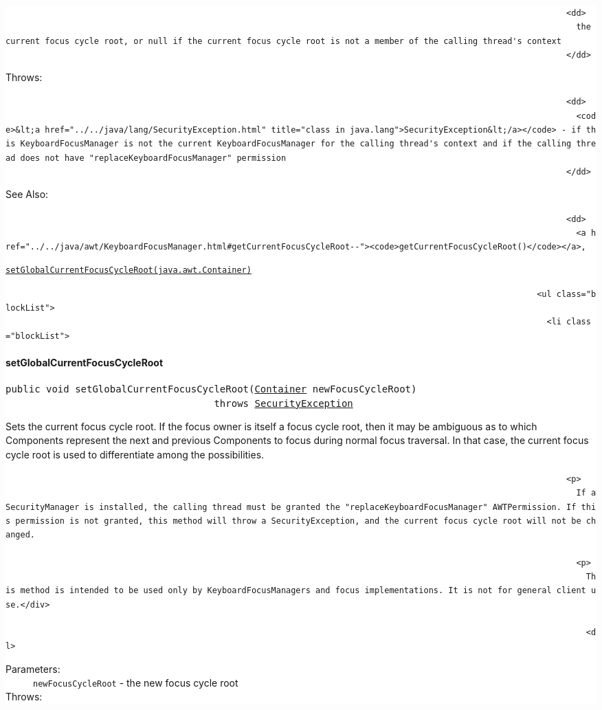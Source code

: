                                                                                                                       <dd>
                                                                                                                        the current focus cycle root, or null if the current focus cycle root is not a member of the calling thread's context
                                                                                                                      </dd>
<dt><span class="throwsLabel">Throws:</span></dt>
                                                                                                                      
                                                                                                                      <dd>
                                                                                                                        <code>&lt;a href="../../java/lang/SecurityException.html" title="class in java.lang">SecurityException&lt;/a></code> - if this KeyboardFocusManager is not the current KeyboardFocusManager for the calling thread's context and if the calling thread does not have "replaceKeyboardFocusManager" permission
                                                                                                                      </dd>
<dt><span class="seeLabel">See Also:</span></dt>
                                                                                                                      
                                                                                                                      <dd>
                                                                                                                        <a href="../../java/awt/KeyboardFocusManager.html#getCurrentFocusCycleRoot--"><code>getCurrentFocusCycleRoot()</code></a>, 
<a href="../../java/awt/KeyboardFocusManager.html#setGlobalCurrentFocusCycleRoot-java.awt.Container-"><code>setGlobalCurrentFocusCycleRoot(java.awt.Container)</code></a>                                                                                                                      </dd>
                                                                                                                    </dl>
                                                                                                                  </li>
                                                                                                                </ul>
<a name="setGlobalCurrentFocusCycleRoot-java.awt.Container-">

</a>
                                                                                                                
                                                                                                                <ul class="blockList">
                                                                                                                  <li class="blockList">
                                                                                                                    
<h4>setGlobalCurrentFocusCycleRoot</h4>
<pre>public&nbsp;void&nbsp;setGlobalCurrentFocusCycleRoot(<a href="../../java/awt/Container.html" title="class in java.awt">Container</a>&nbsp;newFocusCycleRoot)
                                    throws <a href="../../java/lang/SecurityException.html" title="class in java.lang">SecurityException</a></pre>
                                                                                                                    <div class="block">
                                                                                                                      Sets the current focus cycle root. If the focus owner is itself a focus cycle root, then it may be ambiguous as to which Components represent the next and previous Components to focus during normal focus traversal. In that case, the current focus cycle root is used to differentiate among the possibilities. 
                                                                                                                      
                                                                                                                      <p>
                                                                                                                        If a SecurityManager is installed, the calling thread must be granted the "replaceKeyboardFocusManager" AWTPermission. If this permission is not granted, this method will throw a SecurityException, and the current focus cycle root will not be changed. 
                                                                                                                        
                                                                                                                        <p>
                                                                                                                          This method is intended to be used only by KeyboardFocusManagers and focus implementations. It is not for general client use.</div> 
                                                                                                                          
                                                                                                                          <dl>
                                                                                                                            
<dt><span class="paramLabel">Parameters:</span></dt>
<dd><code>newFocusCycleRoot</code> - the new focus cycle root</dd>
<dt><span class="throwsLabel">Throws:</span></dt>
                                                                                                                            
